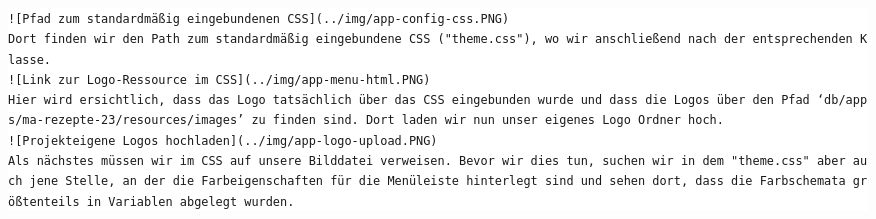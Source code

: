     ![Pfad zum standardmäßig eingebundenen CSS](../img/app-config-css.PNG)
    Dort finden wir den Path zum standardmäßig eingebundene CSS ("theme.css"), wo wir anschließend nach der entsprechenden Klasse.
    ![Link zur Logo-Ressource im CSS](../img/app-menu-html.PNG)
    Hier wird ersichtlich, dass das Logo tatsächlich über das CSS eingebunden wurde und dass die Logos über den Pfad ‘db/apps/ma-rezepte-23/resources/images’ zu finden sind. Dort laden wir nun unser eigenes Logo Ordner hoch.
    ![Projekteigene Logos hochladen](../img/app-logo-upload.PNG)
    Als nächstes müssen wir im CSS auf unsere Bilddatei verweisen. Bevor wir dies tun, suchen wir in dem "theme.css" aber auch jene Stelle, an der die Farbeigenschaften für die Menüleiste hinterlegt sind und sehen dort, dass die Farbschemata größtenteils in Variablen abgelegt wurden.